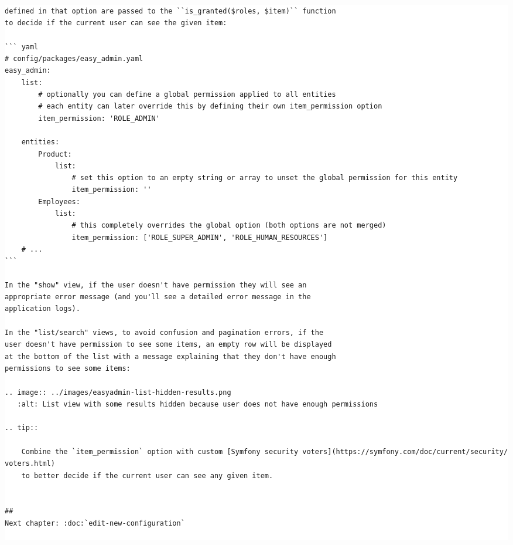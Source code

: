 ~~~~~~~~~~~~~~~~~~~~~~~~~~~~~~~~~~~~~~~~~~~~~~~~~~~~~~~~~~~~~~
defined in that option are passed to the ``is_granted($roles, $item)`` function
to decide if the current user can see the given item:

``` yaml
# config/packages/easy_admin.yaml
easy_admin:
    list:
        # optionally you can define a global permission applied to all entities
        # each entity can later override this by defining their own item_permission option
        item_permission: 'ROLE_ADMIN'

    entities:
        Product:
            list:
                # set this option to an empty string or array to unset the global permission for this entity
                item_permission: ''
        Employees:
            list:
                # this completely overrides the global option (both options are not merged)
                item_permission: ['ROLE_SUPER_ADMIN', 'ROLE_HUMAN_RESOURCES']
    # ...
```

In the "show" view, if the user doesn't have permission they will see an
appropriate error message (and you'll see a detailed error message in the
application logs).

In the "list/search" views, to avoid confusion and pagination errors, if the
user doesn't have permission to see some items, an empty row will be displayed
at the bottom of the list with a message explaining that they don't have enough
permissions to see some items:

.. image:: ../images/easyadmin-list-hidden-results.png
   :alt: List view with some results hidden because user does not have enough permissions

.. tip::

    Combine the `item_permission` option with custom [Symfony security voters](https://symfony.com/doc/current/security/voters.html)
    to better decide if the current user can see any given item.


## 
Next chapter: :doc:`edit-new-configuration`

